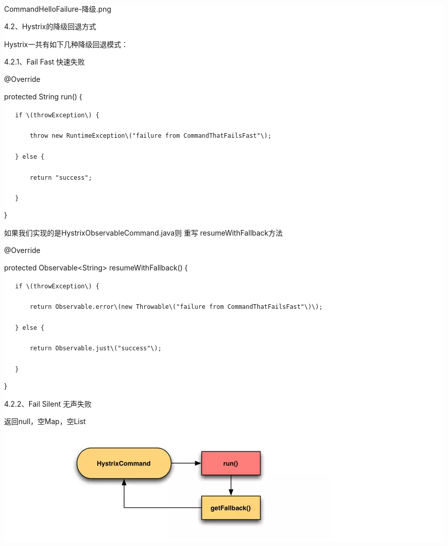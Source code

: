 CommandHelloFailure-降级.png

4.2、Hystrix的降级回退方式

Hystrix一共有如下几种降级回退模式：

4.2.1、Fail Fast 快速失败

@Override

protected String run\(\) {

```
   if \(throwException\) {

       throw new RuntimeException\("failure from CommandThatFailsFast"\);

   } else {

       return "success";

   }
```

}

如果我们实现的是HystrixObservableCommand.java则 重写 resumeWithFallback方法

@Override

protected Observable&lt;String&gt; resumeWithFallback\(\) {

```
   if \(throwException\) {

       return Observable.error\(new Throwable\("failure from CommandThatFailsFast"\)\);

   } else {

       return Observable.just\("success"\);

   }
```

}

4.2.2、Fail Silent 无声失败

返回null，空Map，空List

![](data:image/gif;base64,iVBORw0KGgoAAAANSUhEUgAAAAEAAAABCAYAAAAfFcSJAAAADUlEQVQImWNgYGBgAAAABQABh6FO1AAAAABJRU5ErkJggg==)![](/assets/failsilent.png)
